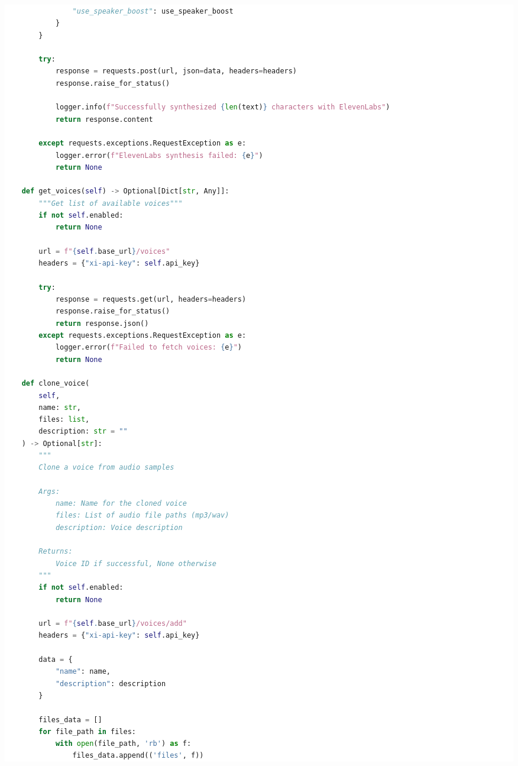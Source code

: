 ```python
                "use_speaker_boost": use_speaker_boost
            }
        }

        try:
            response = requests.post(url, json=data, headers=headers)
            response.raise_for_status()

            logger.info(f"Successfully synthesized {len(text)} characters with ElevenLabs")
            return response.content

        except requests.exceptions.RequestException as e:
            logger.error(f"ElevenLabs synthesis failed: {e}")
            return None

    def get_voices(self) -> Optional[Dict[str, Any]]:
        """Get list of available voices"""
        if not self.enabled:
            return None

        url = f"{self.base_url}/voices"
        headers = {"xi-api-key": self.api_key}

        try:
            response = requests.get(url, headers=headers)
            response.raise_for_status()
            return response.json()
        except requests.exceptions.RequestException as e:
            logger.error(f"Failed to fetch voices: {e}")
            return None

    def clone_voice(
        self,
        name: str,
        files: list,
        description: str = ""
    ) -> Optional[str]:
        """
        Clone a voice from audio samples

        Args:
            name: Name for the cloned voice
            files: List of audio file paths (mp3/wav)
            description: Voice description

        Returns:
            Voice ID if successful, None otherwise
        """
        if not self.enabled:
            return None

        url = f"{self.base_url}/voices/add"
        headers = {"xi-api-key": self.api_key}

        data = {
            "name": name,
            "description": description
        }

        files_data = []
        for file_path in files:
            with open(file_path, 'rb') as f:
                files_data.append(('files', f))
```